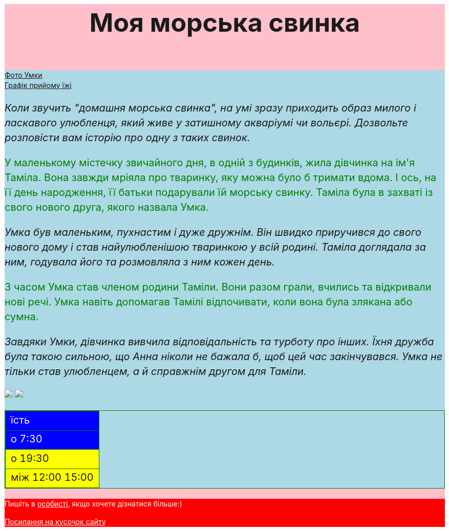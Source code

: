 <html>
    <head>
        <title>Моя морська свинка</title>
    </head>
    <body style="background-color: pink">
        <header>
            <h1 style="text-align: center; font-size:50px">Моя морська свинка</h1>
        </header>
        <main style="background-color:lightblue">
            <a href="#photo">Фото Умки</a><br>
            <a href="#table">Графік прийому їжі</a>
        <p style="font-size:20px"><i>Коли звучить "домашня морська свинка", на умі зразу приходить образ милого і ласкавого улюбленця, який живе у затишному акваріумі чи вольєрі. Дозвольте розповісти вам історію про одну з таких свинок.</i></p>
        <p style="color: green; font-size:20px">У маленькому містечку звичайного дня, в одній з будинків, жила дівчинка на ім'я Таміла. Вона завжди мріяла про тваринку, яку можна було б тримати вдома. І ось, на її день народження, її батьки подарували їй морську свинку. Таміла була в захваті із свого нового друга, якого назвала Умка.</p>
        <p style="font-size:20px"><i>Умка був маленьким, пухнастим і дуже дружнім. Він швидко приручився до свого нового дому і став найулюбленішою тваринкою у всій родині. Таміла доглядала за ним, годувала його та розмовляла з ним кожен день.</i></p>
        <p style="color: green; font-size:20px">З часом Умка став членом родини Таміли. Вони разом грали, вчились та відкривали нові речі. Умка навіть допомагав Тамілі відпочивати, коли вона була злякана або сумна.</p>
        <p style="font-size:20px"><i>Завдяки Умки, дівчинка вивчила відповідальність та турботу про інших. Їхня дружба була такою сильною, що Анна ніколи не бажала б, щоб цей час закінчувався. Умка не тільки став улюбленцем, а й справжнім другом для Таміли.</i></p>
        <img id="photo" src="https://th.bing.com/th/id/OIG2.5KsMk71KlkwRyQExJc09?w=270&h=270&c=6&r=0&o=5&dpr=1.3&pid=ImgGn" height="300"/> <img src="https://th.bing.com/th/id/OIG4.OyGz._ciiQxatmmQQFxI?pid=ImgGn" height="300"/>
        <table id="table" style="border:1px solid green; font-size:20px">
        <tr style="border:1px solid green; background-color:blue; color:white">     
        <td>їсть</td>
        </tr>
        <tr style="background-color:blue; color:white">
        <td style="border:1px solid green;">о 7:30</td>
        </tr>
        <tr style="background-color:yellow">
        <td style="border:1px solid green; ">о 19:30</td>
        </tr>
        <tr style="background-color:yellow">
        <td style="border:1px solid green"> між 12:00 15:00</td>
        </tr>
        </table>
        </main>
        <footer style="background-color:red">
            <p style="color:white">
                Пишіть в <a style="color:white" href="вул.Шевченка2 номер телефону (+380 98 457 4313)">особисті</a>, якщо хочете дізнатися більше:)
            </p>
            <a  style="color:white" href="#nazva">Посилання на кусочок сайту</a>
        </footer>
    </body>
</html>
